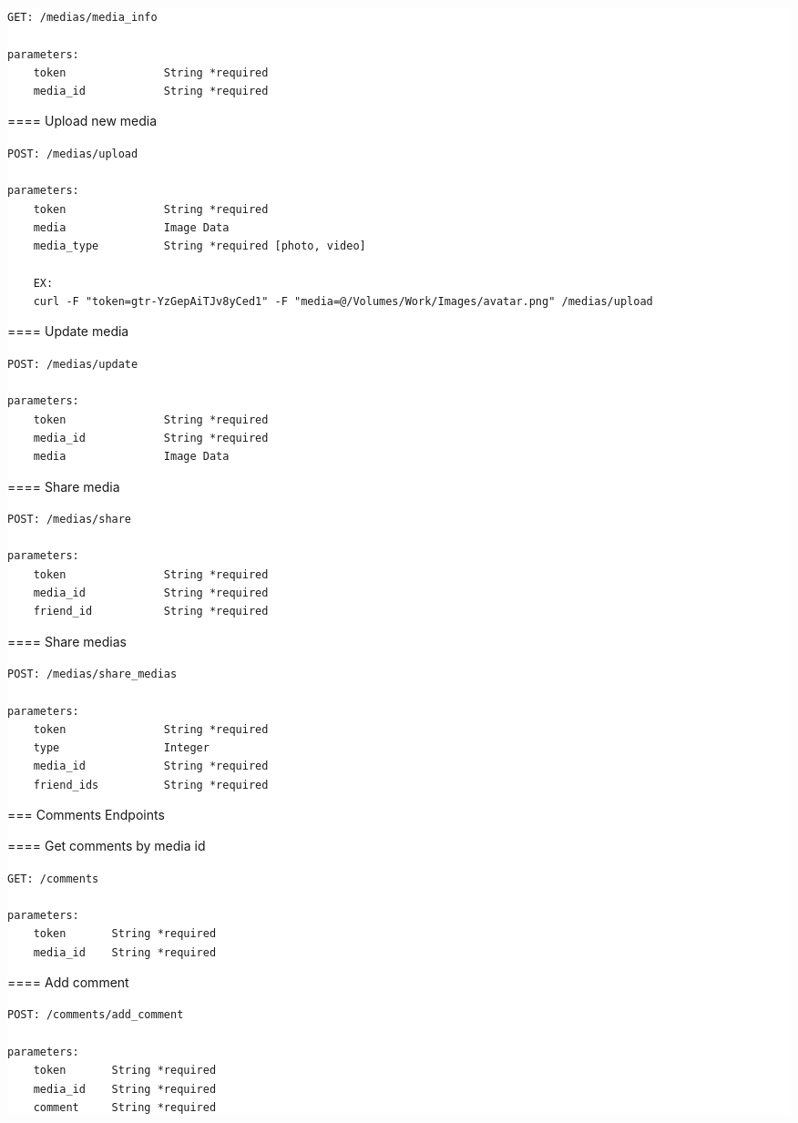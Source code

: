     GET: /medias/media_info

    parameters:
        token               String *required
        media_id            String *required

==== Upload new media

    POST: /medias/upload

    parameters:
        token               String *required
        media               Image Data
        media_type          String *required [photo, video]

        EX:
        curl -F "token=gtr-YzGepAiTJv8yCed1" -F "media=@/Volumes/Work/Images/avatar.png" /medias/upload

==== Update media

    POST: /medias/update

    parameters:
        token               String *required
        media_id            String *required
        media               Image Data

==== Share media

    POST: /medias/share

    parameters:
        token               String *required
        media_id            String *required
        friend_id           String *required

==== Share medias

    POST: /medias/share_medias

    parameters:
        token               String *required
        type                Integer
        media_id            String *required
        friend_ids          String *required


=== Comments Endpoints

==== Get comments by media id

    GET: /comments

    parameters:
        token       String *required
        media_id    String *required

==== Add comment

    POST: /comments/add_comment

    parameters:
        token       String *required
        media_id    String *required
        comment     String *required
